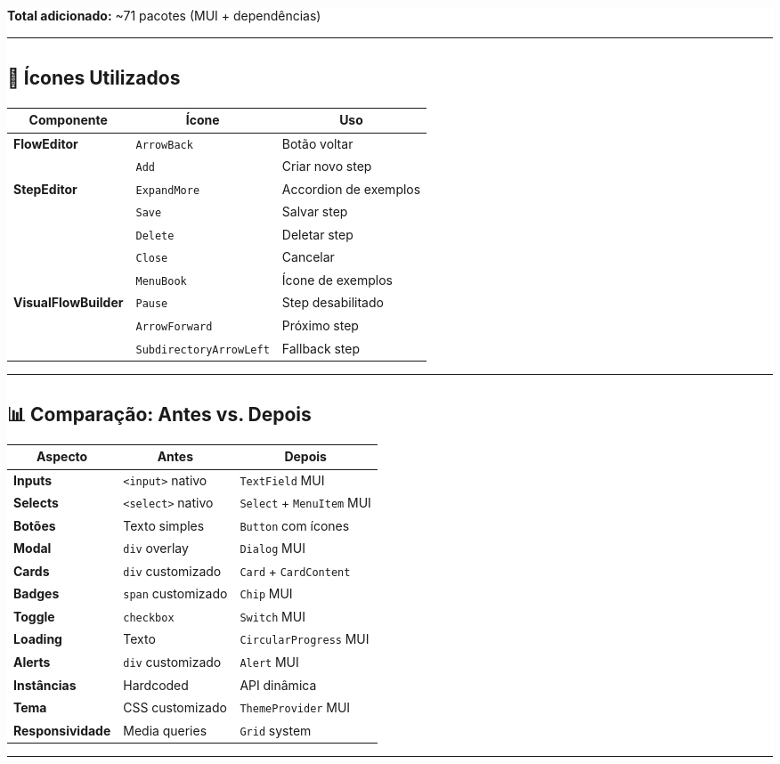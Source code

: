 **Total adicionado:** ~71 pacotes (MUI + dependências)

---

## 🎯 Ícones Utilizados

| Componente | Ícone | Uso |
|------------|-------|-----|
| **FlowEditor** | `ArrowBack` | Botão voltar |
| | `Add` | Criar novo step |
| **StepEditor** | `ExpandMore` | Accordion de exemplos |
| | `Save` | Salvar step |
| | `Delete` | Deletar step |
| | `Close` | Cancelar |
| | `MenuBook` | Ícone de exemplos |
| **VisualFlowBuilder** | `Pause` | Step desabilitado |
| | `ArrowForward` | Próximo step |
| | `SubdirectoryArrowLeft` | Fallback step |

---

## 📊 Comparação: Antes vs. Depois

| Aspecto | Antes | Depois |
|---------|-------|--------|
| **Inputs** | `<input>` nativo | `TextField` MUI |
| **Selects** | `<select>` nativo | `Select` + `MenuItem` MUI |
| **Botões** | Texto simples | `Button` com ícones |
| **Modal** | `div` overlay | `Dialog` MUI |
| **Cards** | `div` customizado | `Card` + `CardContent` |
| **Badges** | `span` customizado | `Chip` MUI |
| **Toggle** | `checkbox` | `Switch` MUI |
| **Loading** | Texto | `CircularProgress` MUI |
| **Alerts** | `div` customizado | `Alert` MUI |
| **Instâncias** | Hardcoded | API dinâmica |
| **Tema** | CSS customizado | `ThemeProvider` MUI |
| **Responsividade** | Media queries | `Grid` system |

---
